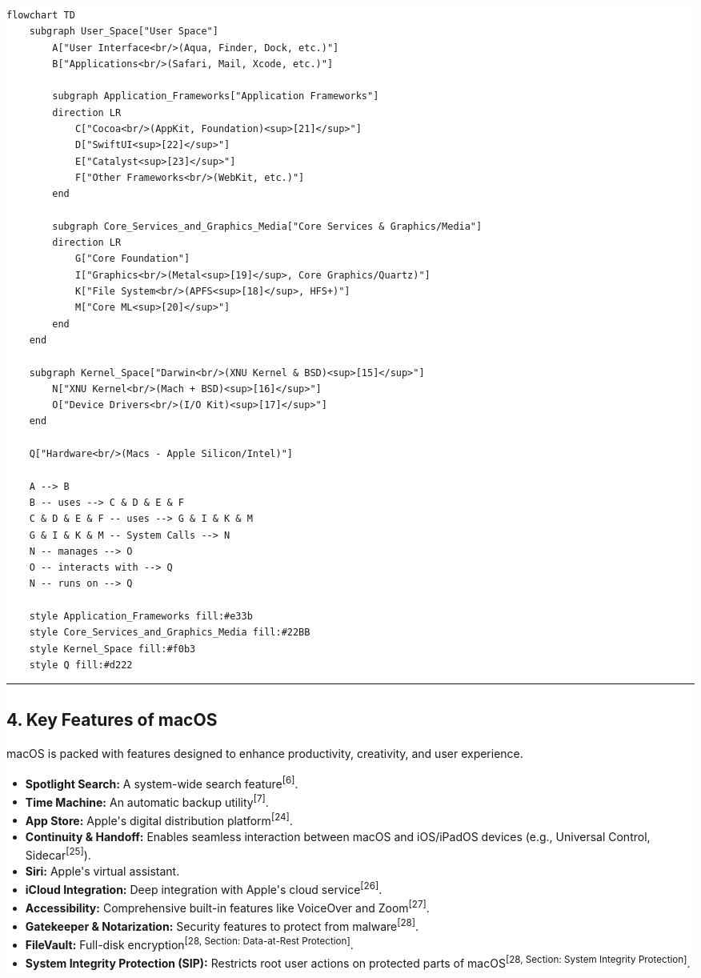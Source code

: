 ```mermaid
flowchart TD
    subgraph User_Space["User Space"]
        A["User Interface<br/>(Aqua, Finder, Dock, etc.)"]
        B["Applications<br/>(Safari, Mail, Xcode, etc.)"]

        subgraph Application_Frameworks["Application Frameworks"]
        direction LR
            C["Cocoa<br/>(AppKit, Foundation)<sup>[21]</sup>"]
            D["SwiftUI<sup>[22]</sup>"]
            E["Catalyst<sup>[23]</sup>"]
            F["Other Frameworks<br/>(WebKit, etc.)"]
        end

        subgraph Core_Services_and_Graphics_Media["Core Services & Graphics/Media"]
        direction LR
            G["Core Foundation"]
            I["Graphics<br/>(Metal<sup>[19]</sup>, Core Graphics/Quartz)"]
            K["File System<br/>(APFS<sup>[18]</sup>, HFS+)"]
            M["Core ML<sup>[20]</sup>"]
        end
    end

    subgraph Kernel_Space["Darwin<br/>(XNU Kernel & BSD)<sup>[15]</sup>"]
        N["XNU Kernel<br/>(Mach + BSD)<sup>[16]</sup>"]
        O["Device Drivers<br/>(I/O Kit)<sup>[17]</sup>"]
    end

    Q["Hardware<br/>(Macs - Apple Silicon/Intel)"]

    A --> B
    B -- uses --> C & D & E & F
    C & D & E & F -- uses --> G & I & K & M
    G & I & K & M -- System Calls --> N
    N -- manages --> O
    O -- interacts with --> Q
    N -- runs on --> Q

    style Application_Frameworks fill:#e33b
    style Core_Services_and_Graphics_Media fill:#22BB
    style Kernel_Space fill:#f0b3
    style Q fill:#d222
```

----

## 4. Key Features of macOS

macOS is packed with features designed to enhance productivity, creativity, and user experience.

*   **Spotlight Search:** A system-wide search feature<sup>[6]</sup>.
*   **Time Machine:** An automatic backup utility<sup>[7]</sup>.
*   **App Store:** Apple's digital distribution platform<sup>[24]</sup>.
*   **Continuity & Handoff:** Enables seamless interaction between macOS and iOS/iPadOS devices (e.g., Universal Control, Sidecar<sup>[25]</sup>).
*   **Siri:** Apple's virtual assistant.
*   **iCloud Integration:** Deep integration with Apple's cloud service<sup>[26]</sup>.
*   **Accessibility:** Comprehensive built-in features like VoiceOver and Zoom<sup>[27]</sup>.
*   **Gatekeeper & Notarization:** Security features to protect from malware<sup>[28]</sup>.
*   **FileVault:** Full-disk encryption<sup>[28, Section: Data-at-Rest Protection]</sup>.
*   **System Integrity Protection (SIP):** Restricts root user actions on protected parts of macOS<sup>[28, Section: System Integrity Protection]</sup>.


[^1]: Gurman, M. (2016, June 13). *OS X is dead, long live macOS*. Bloomberg. (Historically, numerous tech news sites covered this rebranding at WWDC 2016. Apple also updated its websites.) 
[^2]: Apple Inc. (n.d.). *Apple History*. Retrieved from [Apple Newsroom History](https://www.apple.com/newsroom/history/)
[^3]: Isaacson, W. (2011). *Steve Jobs*. Simon & Schuster. (Details the NeXT acquisition and its technology's role in OS X).
[^4]: Siracusa, J. (2000, September 13). *Mac OS X Public Beta Review*. Ars Technica. Retrieved from [Ars Technica Archives](https://arstechnica.com/gadgets/2000/09/mac-os-x-public-beta/)
[^5]: Apple Inc. (2001, March 21). *Mac OS X Hits Stores This Weekend*. [Apple Newsroom PR](https://www.apple.com/newsroom/2001/03/21Mac-OS-X-Hits-Stores-This-Weekend/)
[^6]: Apple Inc. (2005, April 12). *Apple to Ship Mac OS X "Tiger" on April 29*. [Apple Newsroom PR](https://www.apple.com/newsroom/2005/04/12Apple-to-Ship-Mac-OS-X-Tiger-on-April-29/)
[^7]: Apple Inc. (2007, October 16). *Mac OS X Leopard To Ship October 26*. [Apple Newsroom PR](https://www.apple.com/newsroom/2007/10/16Mac-OS-X-Leopard-To-Ship-October-26/)
[^8]: Apple Inc. (2009, August 24). *Mac OS X Snow Leopard Available August 28*. [Apple Developer News Archive (or similar official source if Newsroom link is elusive for older releases)]
[^9]: Apple Inc. (2013, October 22). *OS X Mavericks Available Today Free from the Mac App Store*. [Apple Newsroom PR](https://www.apple.com/newsroom/2013/10/22OS-X-Mavericks-Available-Today-Free-from-the-Mac-App-Store/)
[^10]: Apple Inc. (2014, October 16). *OS X Yosemite Available Today as a Free Upgrade*. [Apple Newsroom PR](https://www.apple.com/newsroom/2014/10/16OS-X-Yosemite-Available-Today-as-a-Free-Upgrade/)
[^11]: Apple Inc. (2017, June 5). *macOS High Sierra advances platform technologies, introduces new experiences*. [Apple Newsroom PR (initial announcement, APFS details often in developer docs too)](https://www.apple.com/newsroom/2017/06/macos-high-sierra-advances-platform-technologies/)